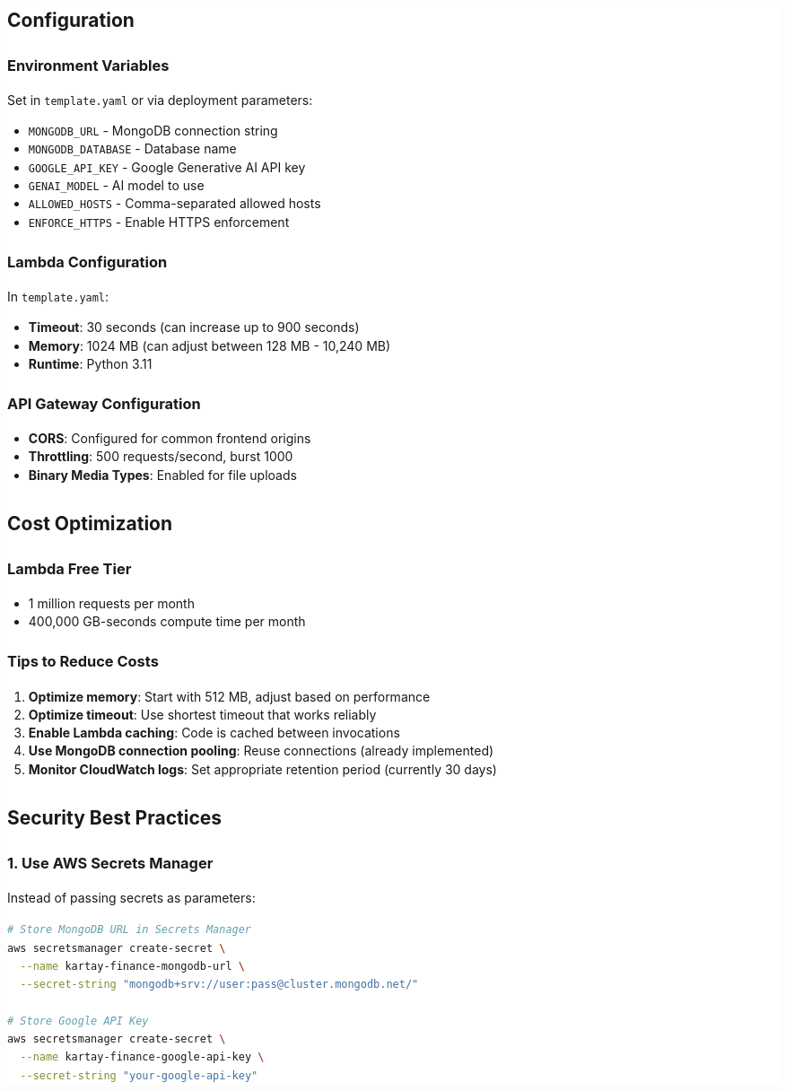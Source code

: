 ## Configuration

### Environment Variables

Set in `template.yaml` or via deployment parameters:

- `MONGODB_URL` - MongoDB connection string
- `MONGODB_DATABASE` - Database name
- `GOOGLE_API_KEY` - Google Generative AI API key
- `GENAI_MODEL` - AI model to use
- `ALLOWED_HOSTS` - Comma-separated allowed hosts
- `ENFORCE_HTTPS` - Enable HTTPS enforcement

### Lambda Configuration

In `template.yaml`:
- **Timeout**: 30 seconds (can increase up to 900 seconds)
- **Memory**: 1024 MB (can adjust between 128 MB - 10,240 MB)
- **Runtime**: Python 3.11

### API Gateway Configuration

- **CORS**: Configured for common frontend origins
- **Throttling**: 500 requests/second, burst 1000
- **Binary Media Types**: Enabled for file uploads

## Cost Optimization

### Lambda Free Tier
- 1 million requests per month
- 400,000 GB-seconds compute time per month

### Tips to Reduce Costs
1. **Optimize memory**: Start with 512 MB, adjust based on performance
2. **Optimize timeout**: Use shortest timeout that works reliably
3. **Enable Lambda caching**: Code is cached between invocations
4. **Use MongoDB connection pooling**: Reuse connections (already implemented)
5. **Monitor CloudWatch logs**: Set appropriate retention period (currently 30 days)

## Security Best Practices

### 1. Use AWS Secrets Manager

Instead of passing secrets as parameters:

```bash
# Store MongoDB URL in Secrets Manager
aws secretsmanager create-secret \
  --name kartay-finance-mongodb-url \
  --secret-string "mongodb+srv://user:pass@cluster.mongodb.net/"

# Store Google API Key
aws secretsmanager create-secret \
  --name kartay-finance-google-api-key \
  --secret-string "your-google-api-key"
```
